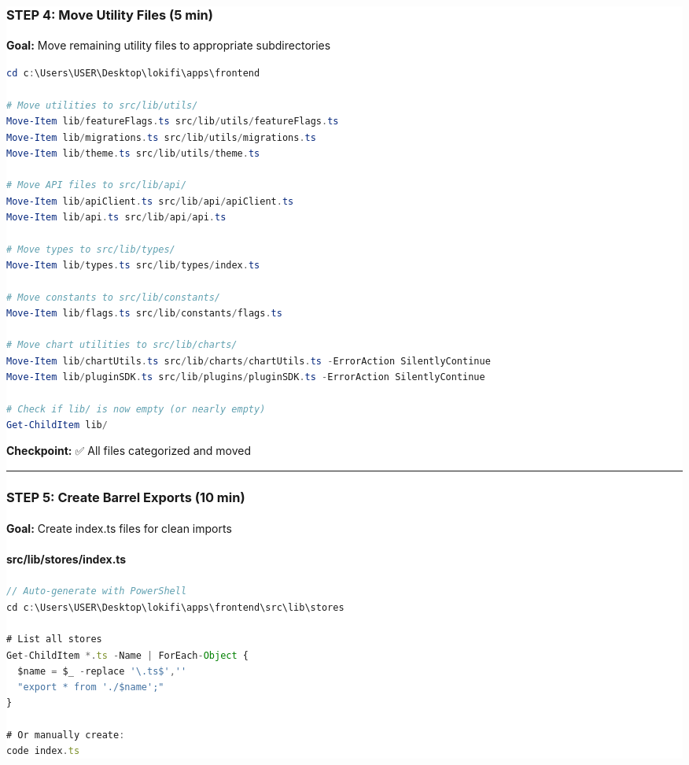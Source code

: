 
### STEP 4: Move Utility Files (5 min)

**Goal:** Move remaining utility files to appropriate subdirectories

```powershell
cd c:\Users\USER\Desktop\lokifi\apps\frontend

# Move utilities to src/lib/utils/
Move-Item lib/featureFlags.ts src/lib/utils/featureFlags.ts
Move-Item lib/migrations.ts src/lib/utils/migrations.ts
Move-Item lib/theme.ts src/lib/utils/theme.ts

# Move API files to src/lib/api/
Move-Item lib/apiClient.ts src/lib/api/apiClient.ts
Move-Item lib/api.ts src/lib/api/api.ts

# Move types to src/lib/types/
Move-Item lib/types.ts src/lib/types/index.ts

# Move constants to src/lib/constants/
Move-Item lib/flags.ts src/lib/constants/flags.ts

# Move chart utilities to src/lib/charts/
Move-Item lib/chartUtils.ts src/lib/charts/chartUtils.ts -ErrorAction SilentlyContinue
Move-Item lib/pluginSDK.ts src/lib/plugins/pluginSDK.ts -ErrorAction SilentlyContinue

# Check if lib/ is now empty (or nearly empty)
Get-ChildItem lib/
```

**Checkpoint:** ✅ All files categorized and moved

---

### STEP 5: Create Barrel Exports (10 min)

**Goal:** Create index.ts files for clean imports

#### src/lib/stores/index.ts

```typescript
// Auto-generate with PowerShell
cd c:\Users\USER\Desktop\lokifi\apps\frontend\src\lib\stores

# List all stores
Get-ChildItem *.ts -Name | ForEach-Object {
  $name = $_ -replace '\.ts$',''
  "export * from './$name';"
}

# Or manually create:
code index.ts
```
